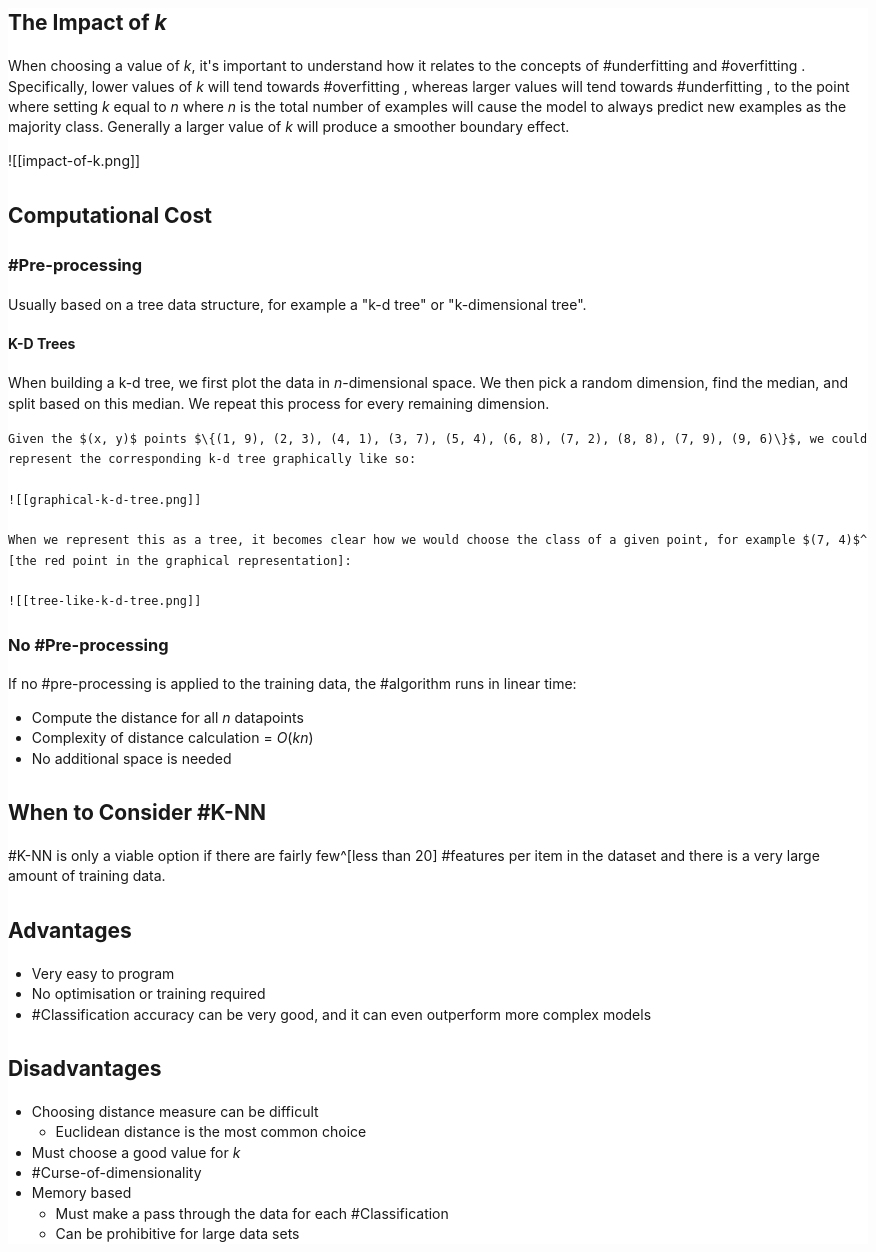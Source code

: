 ## The Impact of $k$

When choosing a value of $k$, it's important to understand how it relates to the concepts of #underfitting and #overfitting . Specifically, lower values of $k$ will tend towards #overfitting , whereas larger values will tend towards #underfitting , to the point where setting $k$ equal to $n$ where $n$ is the total number of examples will cause the model to always predict new examples as the majority class. Generally a larger value of $k$ will produce a smoother boundary effect.

![[impact-of-k.png]]

## Computational Cost

### #Pre-processing

Usually based on a tree data structure, for example a "k-d tree" or "k-dimensional tree".

#### K-D Trees

When building a k-d tree, we first plot the data in $n$-dimensional space. We then pick a random dimension, find the median, and split based on this median. We repeat this process for every remaining dimension.

```ad-example
Given the $(x, y)$ points $\{(1, 9), (2, 3), (4, 1), (3, 7), (5, 4), (6, 8), (7, 2), (8, 8), (7, 9), (9, 6)\}$, we could represent the corresponding k-d tree graphically like so:

![[graphical-k-d-tree.png]]

When we represent this as a tree, it becomes clear how we would choose the class of a given point, for example $(7, 4)$^[the red point in the graphical representation]:

![[tree-like-k-d-tree.png]]
```

### No #Pre-processing

If no #pre-processing is applied to the training data, the #algorithm runs in linear time:

- Compute the distance for all $n$ datapoints
- Complexity of distance calculation = $O(kn)$
- No additional space is needed

## When to Consider #K-NN

#K-NN is only a viable option if there are fairly few^[less than 20] #features per item in the dataset and there is a very large amount of training data.

## Advantages

- Very easy to program
- No optimisation or training required
- #Classification accuracy can be very good, and it can even outperform more complex models

## Disadvantages

- Choosing distance measure can be difficult
  - Euclidean distance is the most common choice
- Must choose a good value for $k$
- #Curse-of-dimensionality
- Memory based
  - Must make a pass through the data for each #Classification
  - Can be prohibitive for large data sets
